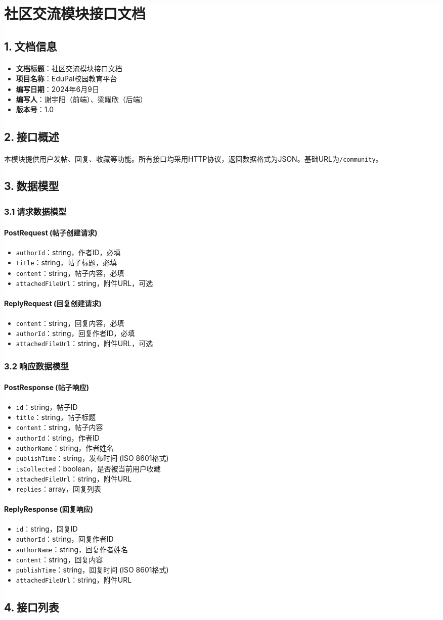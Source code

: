 # 社区交流模块接口文档

## 1. 文档信息
- **文档标题**：社区交流模块接口文档
- **项目名称**：EduPal校园教育平台
- **编写日期**：2024年6月9日
- **编写人**：谢宇阳（前端）、梁耀欣（后端）
- **版本号**：1.0

## 2. 接口概述
本模块提供用户发帖、回复、收藏等功能。所有接口均采用HTTP协议，返回数据格式为JSON。基础URL为`/community`。

## 3. 数据模型

### 3.1 请求数据模型
#### PostRequest (帖子创建请求)
- `authorId`：string，作者ID，必填
- `title`：string，帖子标题，必填
- `content`：string，帖子内容，必填
- `attachedFileUrl`：string，附件URL，可选

#### ReplyRequest (回复创建请求)
- `content`：string，回复内容，必填
- `authorId`：string，回复作者ID，必填
- `attachedFileUrl`：string，附件URL，可选

### 3.2 响应数据模型
#### PostResponse (帖子响应)
- `id`：string，帖子ID
- `title`：string，帖子标题
- `content`：string，帖子内容
- `authorId`：string，作者ID
- `authorName`：string，作者姓名
- `publishTime`：string，发布时间 (ISO 8601格式)
- `isCollected`：boolean，是否被当前用户收藏
- `attachedFileUrl`：string，附件URL
- `replies`：array，回复列表

#### ReplyResponse (回复响应)
- `id`：string，回复ID
- `authorId`：string，回复作者ID
- `authorName`：string，回复作者姓名
- `content`：string，回复内容
- `publishTime`：string，回复时间 (ISO 8601格式)
- `attachedFileUrl`：string，附件URL

## 4. 接口列表
